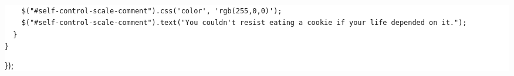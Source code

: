        $("#self-control-scale-comment").css('color', 'rgb(255,0,0)');
        $("#self-control-scale-comment").text("You couldn't resist eating a cookie if your life depended on it.");
      }
    }
  });
</script>
